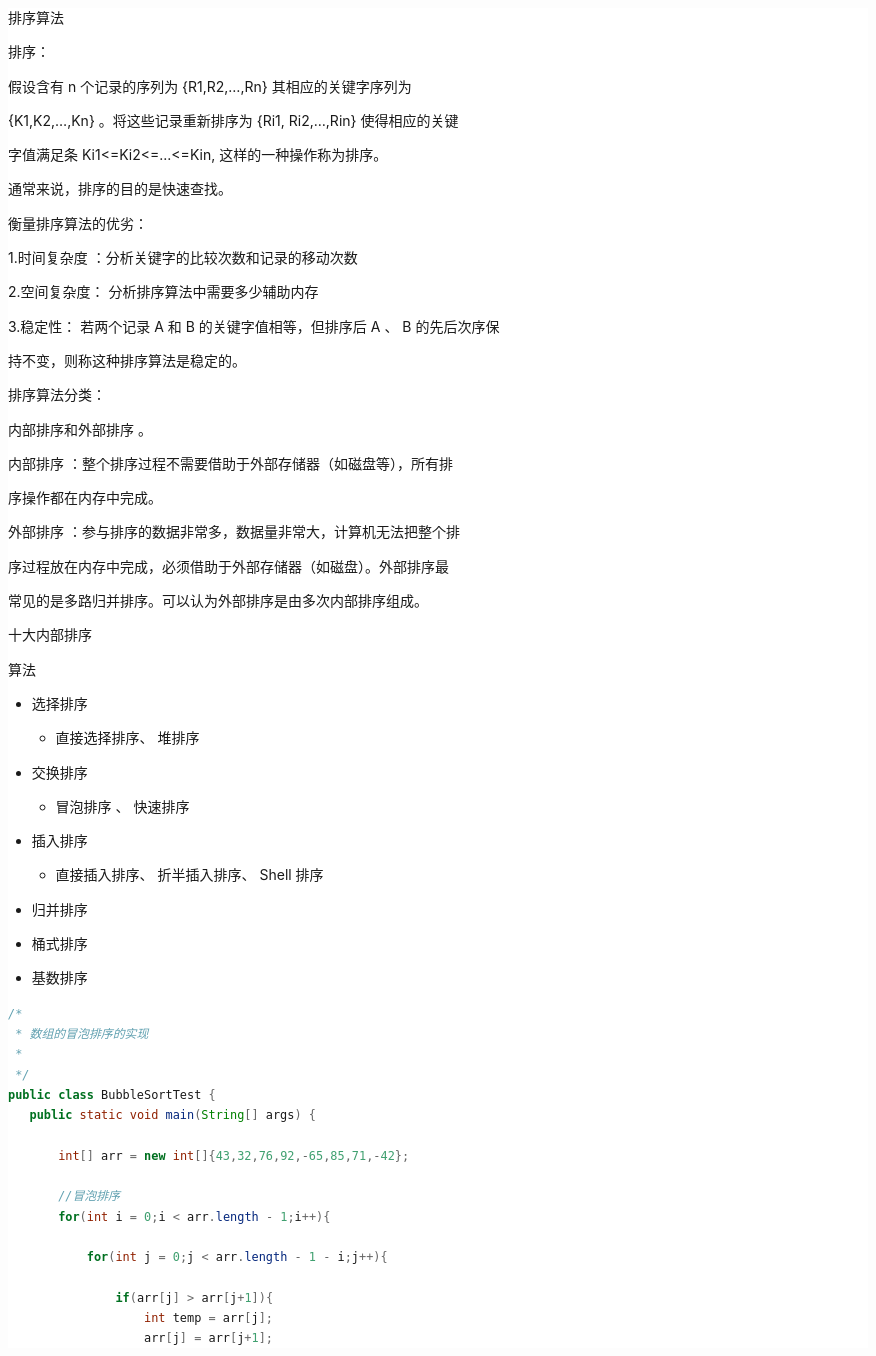 

排序算法

排序：

假设含有 n 个记录的序列为 {R1,R2,…,Rn} 其相应的关键字序列为

{K1,K2,…,Kn} 。将这些记录重新排序为 {Ri1, Ri2,…,Rin} 使得相应的关键

字值满足条 Ki1<=Ki2<=...<=Kin, 这样的一种操作称为排序。

通常来说，排序的目的是快速查找。

衡量排序算法的优劣：

1.时间复杂度 ：分析关键字的比较次数和记录的移动次数

2.空间复杂度： 分析排序算法中需要多少辅助内存

3.稳定性： 若两个记录 A 和 B 的关键字值相等，但排序后 A 、 B 的先后次序保

持不变，则称这种排序算法是稳定的。

 

排序算法分类：

内部排序和外部排序 。

内部排序 ：整个排序过程不需要借助于外部存储器（如磁盘等），所有排

序操作都在内存中完成。

外部排序 ：参与排序的数据非常多，数据量非常大，计算机无法把整个排

序过程放在内存中完成，必须借助于外部存储器（如磁盘）。外部排序最

常见的是多路归并排序。可以认为外部排序是由多次内部排序组成。

 

十大内部排序

算法

- 选择排序
  - 直接选择排序、 堆排序

- 交换排序
  - 冒泡排序 、 快速排序

- 插入排序
  - 直接插入排序、 折半插入排序、 Shell 排序

- 归并排序
- 桶式排序
- 基数排序

 ```java
 /*
  * 数组的冒泡排序的实现
  * 
  */
 public class BubbleSortTest {
 	public static void main(String[] args) {
 		
 		int[] arr = new int[]{43,32,76,92,-65,85,71,-42};
 		
 		//冒泡排序
 		for(int i = 0;i < arr.length - 1;i++){
 			
 			for(int j = 0;j < arr.length - 1 - i;j++){
 				
 				if(arr[j] > arr[j+1]){
 					int temp = arr[j];
 					arr[j] = arr[j+1];
 ```